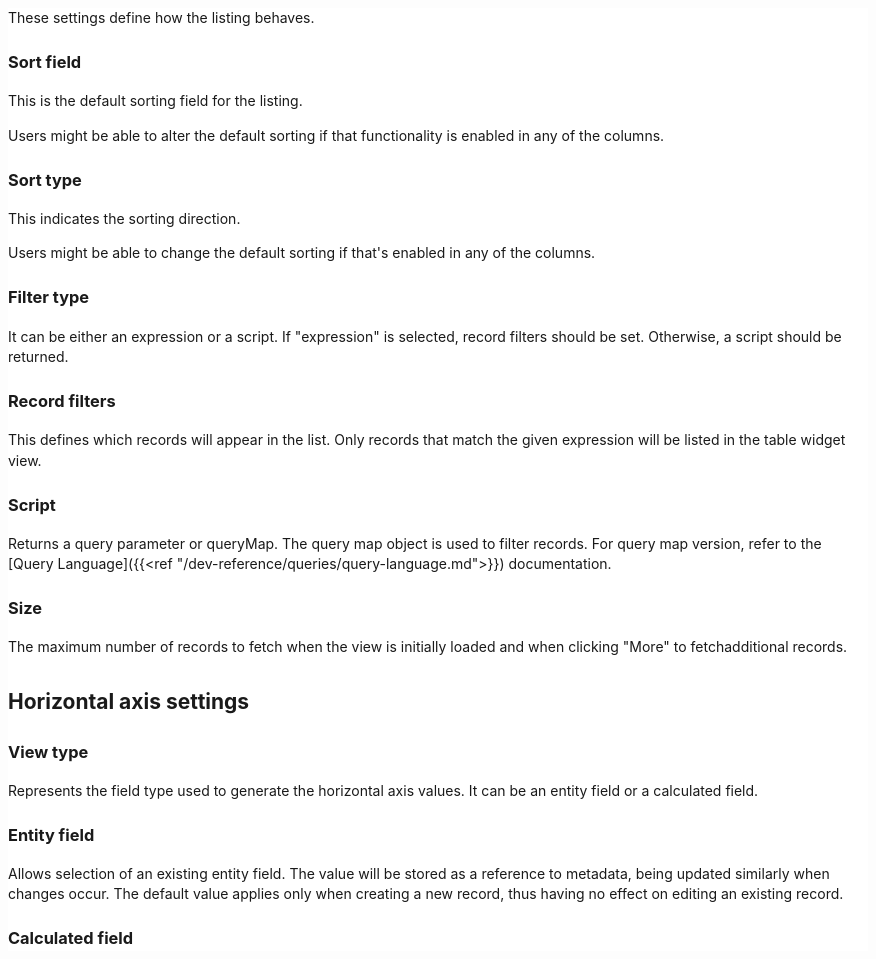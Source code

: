 These settings define how the listing behaves.

### Sort field

This is the default sorting field for the listing.

Users might be able to alter the default sorting if that functionality is enabled in any of the columns.

### Sort type

This indicates the sorting direction.

Users might be able to change the default sorting if that's enabled in any of the columns.

### Filter type

It can be either an expression or a script. If "expression" is selected, record filters should be set. Otherwise, a script should be returned.

### Record filters

This defines which records will appear in the list. Only records that match the given expression will be listed
in the table widget view.

### Script

Returns a query parameter or queryMap. The query map object is used to filter records.
For query map version, refer to the [Query Language]({{<ref "/dev-reference/queries/query-language.md">}}) documentation.

### Size

The maximum number of records to fetch when the view is initially loaded and when clicking "More" to fetchadditional records.

## **Horizontal axis settings**

### View type

Represents the field type used to generate the horizontal axis values. It can be an entity field or a
calculated field.

### Entity field

Allows selection of an existing entity field. The value will be stored as a reference to metadata, being updated similarly when changes occur. The default value applies only when creating a new record, thus having no effect on editing an existing record.

### Calculated field
